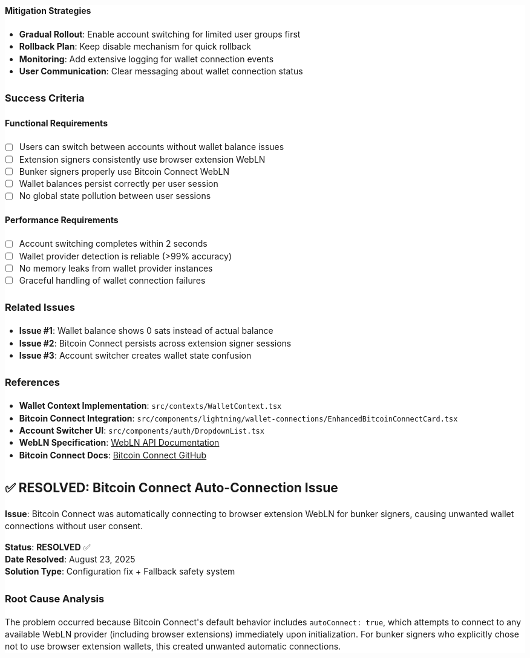 #### Mitigation Strategies
- **Gradual Rollout**: Enable account switching for limited user groups first
- **Rollback Plan**: Keep disable mechanism for quick rollback
- **Monitoring**: Add extensive logging for wallet connection events
- **User Communication**: Clear messaging about wallet connection status

### Success Criteria

#### Functional Requirements
- [ ] Users can switch between accounts without wallet balance issues
- [ ] Extension signers consistently use browser extension WebLN
- [ ] Bunker signers properly use Bitcoin Connect WebLN
- [ ] Wallet balances persist correctly per user session
- [ ] No global state pollution between user sessions

#### Performance Requirements
- [ ] Account switching completes within 2 seconds
- [ ] Wallet provider detection is reliable (>99% accuracy)
- [ ] No memory leaks from wallet provider instances
- [ ] Graceful handling of wallet connection failures

### Related Issues

- **Issue #1**: Wallet balance shows 0 sats instead of actual balance
- **Issue #2**: Bitcoin Connect persists across extension signer sessions
- **Issue #3**: Account switcher creates wallet state confusion

### References

- **Wallet Context Implementation**: `src/contexts/WalletContext.tsx`
- **Bitcoin Connect Integration**: `src/components/lightning/wallet-connections/EnhancedBitcoinConnectCard.tsx`
- **Account Switcher UI**: `src/components/auth/DropdownList.tsx`
- **WebLN Specification**: [WebLN API Documentation](https://www.webln.guide/)
- **Bitcoin Connect Docs**: [Bitcoin Connect GitHub](https://github.com/getAlby/bitcoin-connect)

## ✅ RESOLVED: Bitcoin Connect Auto-Connection Issue

**Issue**: Bitcoin Connect was automatically connecting to browser extension WebLN for bunker signers, causing unwanted wallet connections without user consent.

**Status**: **RESOLVED** ✅  
**Date Resolved**: August 23, 2025  
**Solution Type**: Configuration fix + Fallback safety system

### Root Cause Analysis

The problem occurred because Bitcoin Connect's default behavior includes `autoConnect: true`, which attempts to connect to any available WebLN provider (including browser extensions) immediately upon initialization. For bunker signers who explicitly chose not to use browser extension wallets, this created unwanted automatic connections.

